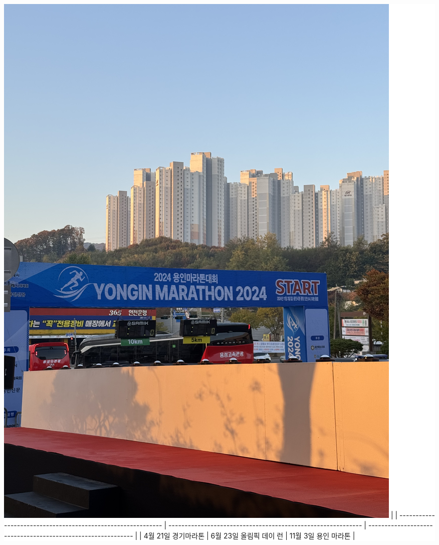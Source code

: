 ![marathon_03](/assets/images/posts/2025-04-14-2024년-회고/marathon_03.jpeg) |
| ------------------------------------------------------------ | ------------------------------------------------------------ | ------------------------------------------------------------ |
| 4월 21일 경기마라톤                                          | 6월 23일 올림픽 데이 런                                      | 11월 3일 용인 마라톤                                         |
